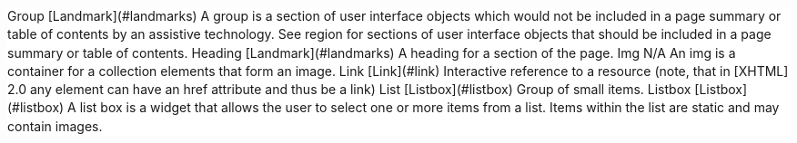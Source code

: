 </tr>

<tr>

<td>Group</td>

<td>[Landmark](#landmarks)</td>

<td>A group is a section of user interface objects which would not be included in a page summary or table of contents by an assistive technology. See region for sections of user interface objects that should be included in a page summary or table of contents.</td>

</tr>

<tr>

<td>Heading</td>

<td>[Landmark](#landmarks)</td>

<td>A heading for a section of the page.</td>

</tr>

<tr>

<td>Img</td>

<td>N/A</td>

<td>An img is a container for a collection elements that form an image.</td>

</tr>

<tr>

<td>Link</td>

<td>[Link](#link)</td>

<td>Interactive reference to a resource (note, that in [XHTML] 2.0 any element can have an href attribute and thus be a link)</td>

</tr>

<tr>

<td>List</td>

<td>[Listbox](#listbox)</td>

<td>Group of small items.</td>

</tr>

<tr>

<td>Listbox</td>

<td>[Listbox](#listbox)</td>

<td>A list box is a widget that allows the user to select one or more items from a list. Items within the list are static and may contain images.</td>

</tr>
